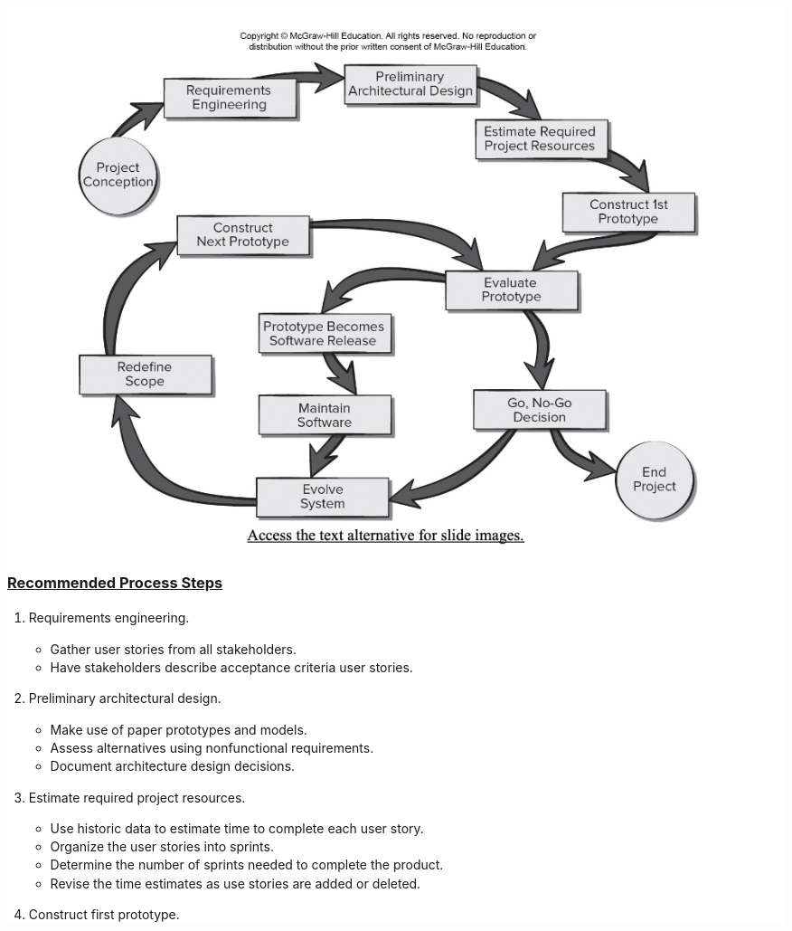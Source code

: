 ![Recommended Prototype Evolutionary Process](../../../assets/images/Recommended%20Process.png)

### <u>Recommended Process Steps</u>

1. Requirements engineering.

   - Gather user stories from all stakeholders.
   - Have stakeholders describe acceptance criteria user stories.

2. Preliminary architectural design.

   - Make use of paper prototypes and models.
   - Assess alternatives using nonfunctional requirements.
   - Document architecture design decisions.

3. Estimate required project resources.

   - Use historic data to estimate time to complete each user story.
   - Organize the user stories into sprints.
   - Determine the number of sprints needed to complete the product.
   - Revise the time estimates as use stories are added or deleted.

4. Construct first prototype.
